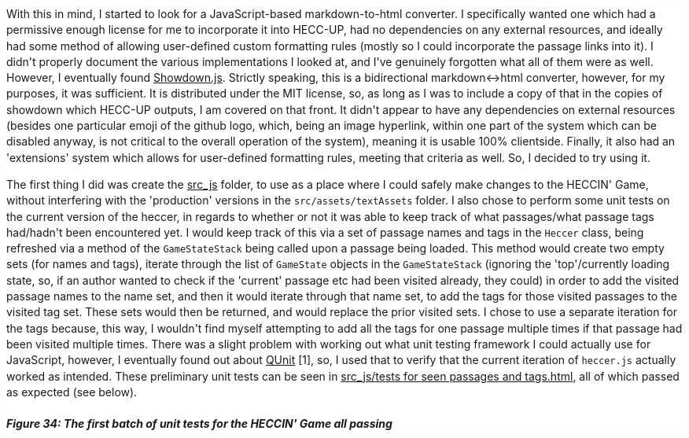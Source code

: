 With this in mind, I started to look for a JavaScript-based markdown-to-html converter. I specifically
wanted one which had a permissive enough license for me to incorporate it into HECC-UP, had no
dependencies on any external resources, and ideally had some method of allowing user-defined custom
formatting rules (mostly so I could incorporate the passage links into it). I didn't properly document
the various implementations I looked at, and I've genuinely forgotten what all of them were as well.
However, I eventually found [Showdown.js](https://github.com/showdownjs/showdown). Strictly speaking,
this is a bidirectional markdown<->html converter, however, for my purposes, it was sufficient.
It is distributed under the MIT license, so, as long as I was to include a copy of that in the copies
of showdown which HECC-UP outputs, I am covered on that front. It didn't appear to have any
dependencies on external resources (besides one particular emoji of the github logo, which, being an
image hyperlink, within one part of the system which can be disabled anyway, is not critical to the
overall operation of the system), meaning it is usable 100% clientside. Finally, it also had an
'extensions' system which allows for user-defined formatting rules, meeting that criteria as well.
So, I decided to try using it.

The first thing I did was create the [src_js](../src-js) folder, to use as a place where I could
safely make changes to the HECCIN' Game, without interfering with the 'production' versions in
the `src/assets/textAssets` folder. I also chose to perform some unit tests on the current version
of the heccer, in regards to whether or not it was able to keep track of what passages/what passage
tags had/hadn't been encountered yet. I would keep track of this via a set of passage names and tags
in the `Heccer` class, being refreshed via a method of the `GameStateStack` being called upon
a passage being loaded. This method would create two empty sets (for names and tags), iterate through
the list of `GameState` objects in the `GameStateStack` (ignoring the 'top'/currently loading state,
so, if an author wanted to check if the 'current' passage etc had been visited already, they could)
in order to add the visited passage names to the name set, and then it would iterate through that
name set, to add the tags for those visited passages to the visited tag set. These sets would then be
returned, and would replace the prior visited sets. I chose to use a separate iteration for the tags
because, this way, I wouldn't find myself attempting to add all the tags for one passage multiple
times if that passage had been visited multiple times. There was a slight problem with working out
what unit testing framework I could actually use for JavaScript, however, I eventually found out about
[QUnit](https://qunitjs.com/) [1], so, I used that to verify that the current iteration of `heccer.js`
actually worked as intended. These preliminary unit tests can be seen in [src_js/tests for seen passages and tags.html](../src-js/tests%20for%20seen%20passages%20and%20tags.html),
all of which passed as expected (see below).

##### Figure 34: The first batch of unit tests for the HECCIN' Game all passing
